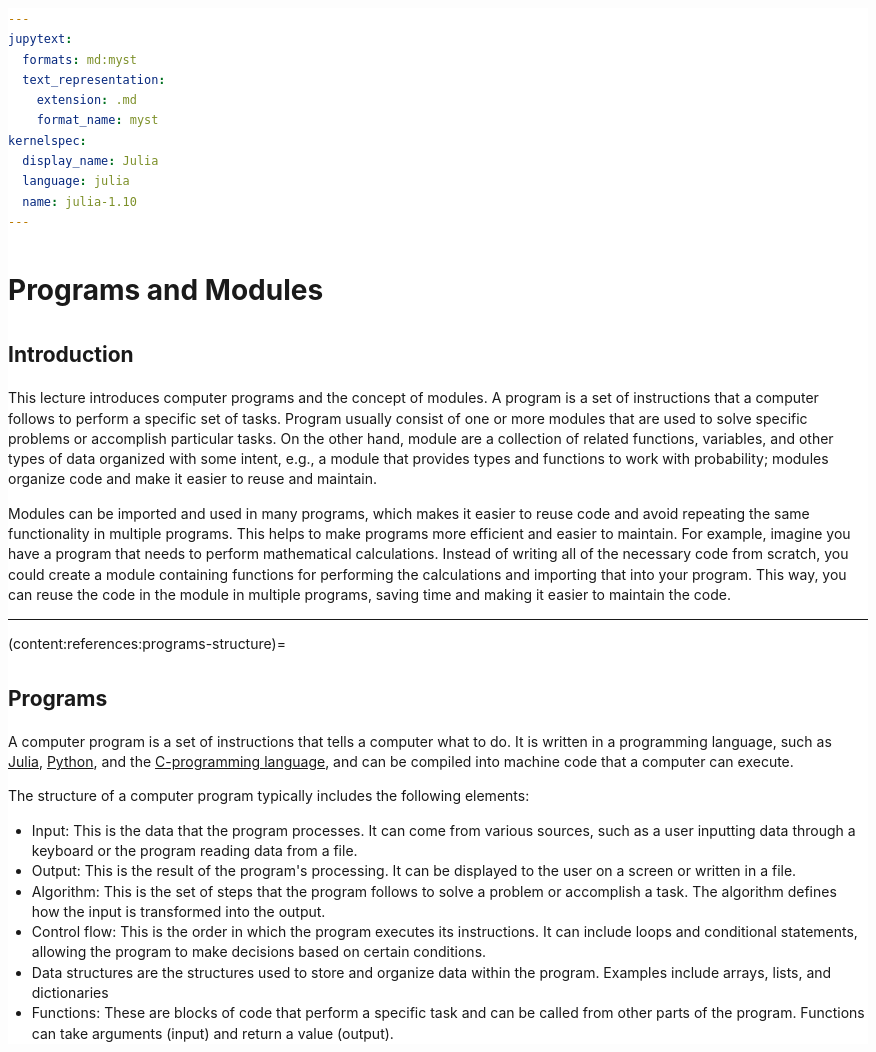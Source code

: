 ```yaml
---
jupytext:
  formats: md:myst
  text_representation:
    extension: .md
    format_name: myst
kernelspec:
  display_name: Julia
  language: julia
  name: julia-1.10
---
```


# Programs and Modules

## Introduction
This lecture introduces computer programs and the concept of modules. A program is a set of instructions that a computer follows to perform a specific set of tasks. Program usually consist of one or more modules that are used to solve specific problems or accomplish particular tasks. On the other hand, module are a collection of related functions, variables, and other types of data organized with some intent, e.g., a module that provides types and functions to work with probability; modules organize code and make it easier to reuse and maintain.

Modules can be imported and used in many programs, which makes it easier to reuse code and avoid repeating the same functionality in multiple programs. This helps to make programs more efficient and easier to maintain. For example, imagine you have a program that needs to perform mathematical calculations. Instead of writing all of the necessary code from scratch, you could create a module containing functions for performing the calculations and importing that into your program. This way, you can reuse the code in the module in multiple programs, saving time and making it easier to maintain the code.

---

(content:references:programs-structure)=
## Programs
A computer program is a set of instructions that tells a computer what to do. It is written in a programming language, such as [Julia](https://docs.julialang.org), [Python](https://www.python.org), and the [C-programming language](https://en.wikipedia.org/wiki/C_(programming_language)), and can be compiled into machine code that a computer can execute.

The structure of a computer program typically includes the following elements:

* Input: This is the data that the program processes. It can come from various sources, such as a user inputting data through a keyboard or the program reading data from a file.
* Output: This is the result of the program's processing. It can be displayed to the user on a screen or written in a file.
* Algorithm: This is the set of steps that the program follows to solve a problem or accomplish a task. The algorithm defines how the input is transformed into the output.
* Control flow: This is the order in which the program executes its instructions. It can include loops and conditional statements, allowing the program to make decisions based on certain conditions.
* Data structures are the structures used to store and organize data within the program. Examples include arrays, lists, and dictionaries
* Functions: These are blocks of code that perform a specific task and can be called from other parts of the program. Functions can take arguments (input) and return a value (output).

